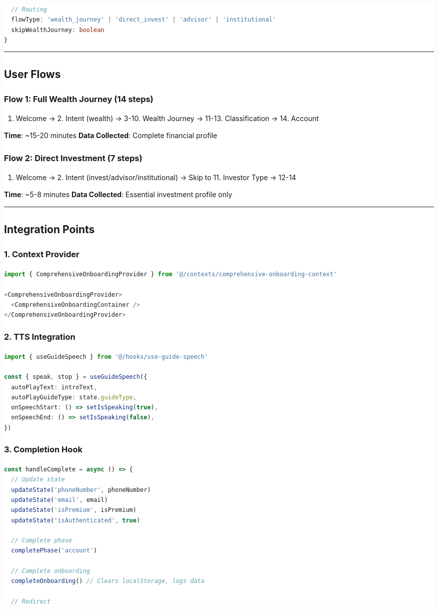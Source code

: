 ```typescript
  // Routing
  flowType: 'wealth_journey' | 'direct_invest' | 'advisor' | 'institutional'
  skipWealthJourney: boolean
}
```

---

## User Flows

### Flow 1: Full Wealth Journey (14 steps)
1. Welcome → 2. Intent (wealth) → 3-10. Wealth Journey → 11-13. Classification → 14. Account

**Time**: ~15-20 minutes
**Data Collected**: Complete financial profile

### Flow 2: Direct Investment (7 steps)
1. Welcome → 2. Intent (invest/advisor/institutional) → Skip to 11. Investor Type → 12-14

**Time**: ~5-8 minutes
**Data Collected**: Essential investment profile only

---

## Integration Points

### 1. Context Provider
```typescript
import { ComprehensiveOnboardingProvider } from '@/contexts/comprehensive-onboarding-context'

<ComprehensiveOnboardingProvider>
  <ComprehensiveOnboardingContainer />
</ComprehensiveOnboardingProvider>
```

### 2. TTS Integration
```typescript
import { useGuideSpeech } from '@/hooks/use-guide-speech'

const { speak, stop } = useGuideSpeech({
  autoPlayText: introText,
  autoPlayGuideType: state.guideType,
  onSpeechStart: () => setIsSpeaking(true),
  onSpeechEnd: () => setIsSpeaking(false),
})
```

### 3. Completion Hook
```typescript
const handleComplete = async () => {
  // Update state
  updateState('phoneNumber', phoneNumber)
  updateState('email', email)
  updateState('isPremium', isPremium)
  updateState('isAuthenticated', true)

  // Complete phase
  completePhase('account')

  // Complete onboarding
  completeOnboarding() // Clears localStorage, logs data

  // Redirect
```